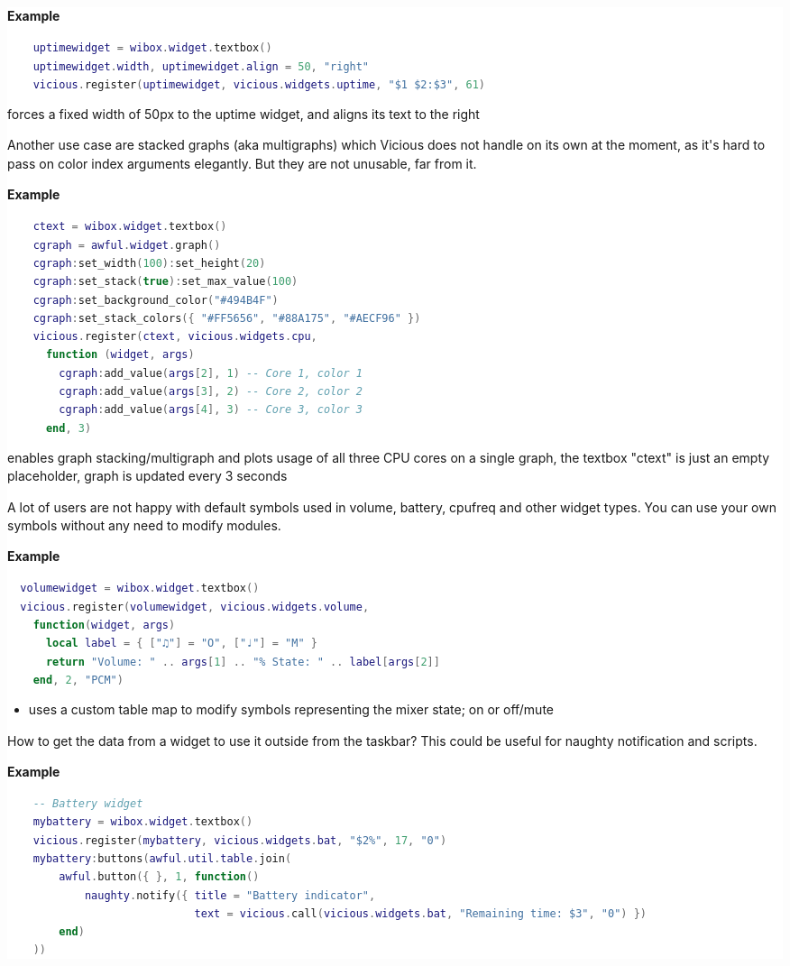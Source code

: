 **Example**
```Lua
    uptimewidget = wibox.widget.textbox()
    uptimewidget.width, uptimewidget.align = 50, "right"
    vicious.register(uptimewidget, vicious.widgets.uptime, "$1 $2:$3", 61)
```
forces a fixed width of 50px to the uptime widget, and aligns its
text to the right

Another use case are stacked graphs (aka multigraphs) which Vicious
does not handle on its own at the moment, as it's hard to pass on
color index arguments elegantly. But they are not unusable, far from
it.

**Example**
```Lua
    ctext = wibox.widget.textbox()
    cgraph = awful.widget.graph()
    cgraph:set_width(100):set_height(20)
    cgraph:set_stack(true):set_max_value(100)
    cgraph:set_background_color("#494B4F")
    cgraph:set_stack_colors({ "#FF5656", "#88A175", "#AECF96" })
    vicious.register(ctext, vicious.widgets.cpu,
      function (widget, args)
        cgraph:add_value(args[2], 1) -- Core 1, color 1
        cgraph:add_value(args[3], 2) -- Core 2, color 2
        cgraph:add_value(args[4], 3) -- Core 3, color 3
      end, 3)
```

enables graph stacking/multigraph and plots usage of all three CPU
cores on a single graph, the textbox "ctext" is just an empty
placeholder, graph is updated every 3 seconds

A lot of users are not happy with default symbols used in volume,
battery, cpufreq and other widget types. You can use your own symbols
without any need to modify modules.

**Example**
```Lua
  volumewidget = wibox.widget.textbox()
  vicious.register(volumewidget, vicious.widgets.volume,
    function(widget, args)
      local label = { ["♫"] = "O", ["♩"] = "M" }
      return "Volume: " .. args[1] .. "% State: " .. label[args[2]]
    end, 2, "PCM")
```

  - uses a custom table map to modify symbols representing the mixer
    state; on or off/mute

How to get the data from a widget to use it outside from the taskbar? This
could be useful for naughty notification and scripts.

**Example**
```Lua
    -- Battery widget
    mybattery = wibox.widget.textbox()
    vicious.register(mybattery, vicious.widgets.bat, "$2%", 17, "0")
    mybattery:buttons(awful.util.table.join(
        awful.button({ }, 1, function()
            naughty.notify({ title = "Battery indicator",
                             text = vicious.call(vicious.widgets.bat, "Remaining time: $3", "0") })
        end)
    ))
```
